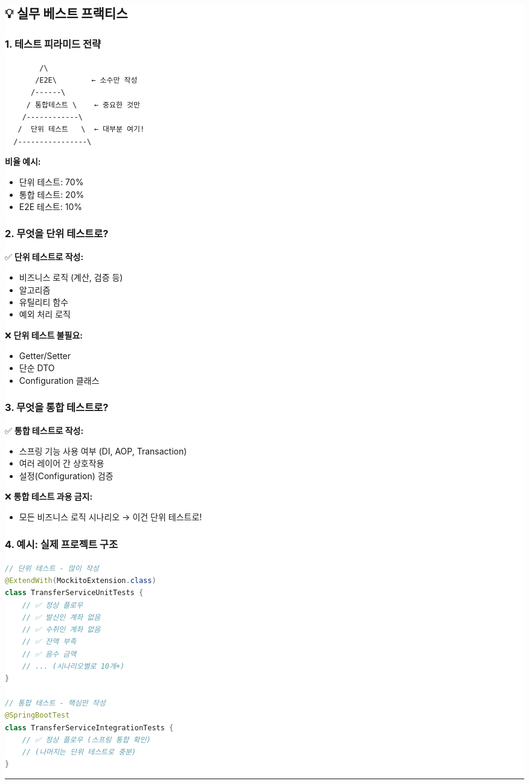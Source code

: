 
## 💡 실무 베스트 프랙티스

### 1. 테스트 피라미드 전략
```
        /\
       /E2E\        ← 소수만 작성
      /------\
     / 통합테스트 \    ← 중요한 것만
    /------------\
   /  단위 테스트   \  ← 대부분 여기!
  /----------------\
```

**비율 예시:**
- 단위 테스트: 70%
- 통합 테스트: 20%
- E2E 테스트: 10%

### 2. 무엇을 단위 테스트로?

✅ **단위 테스트로 작성:**
- 비즈니스 로직 (계산, 검증 등)
- 알고리즘
- 유틸리티 함수
- 예외 처리 로직

❌ **단위 테스트 불필요:**
- Getter/Setter
- 단순 DTO
- Configuration 클래스

### 3. 무엇을 통합 테스트로?

✅ **통합 테스트로 작성:**
- 스프링 기능 사용 여부 (DI, AOP, Transaction)
- 여러 레이어 간 상호작용
- 설정(Configuration) 검증

❌ **통합 테스트 과용 금지:**
- 모든 비즈니스 로직 시나리오
  → 이건 단위 테스트로!

### 4. 예시: 실제 프로젝트 구조
```java
// 단위 테스트 - 많이 작성
@ExtendWith(MockitoExtension.class)
class TransferServiceUnitTests {
    // ✅ 정상 플로우
    // ✅ 발신인 계좌 없음
    // ✅ 수취인 계좌 없음
    // ✅ 잔액 부족
    // ✅ 음수 금액
    // ... (시나리오별로 10개+)
}

// 통합 테스트 - 핵심만 작성
@SpringBootTest
class TransferServiceIntegrationTests {
    // ✅ 정상 플로우 (스프링 통합 확인)
    // (나머지는 단위 테스트로 충분)
}
```

---
